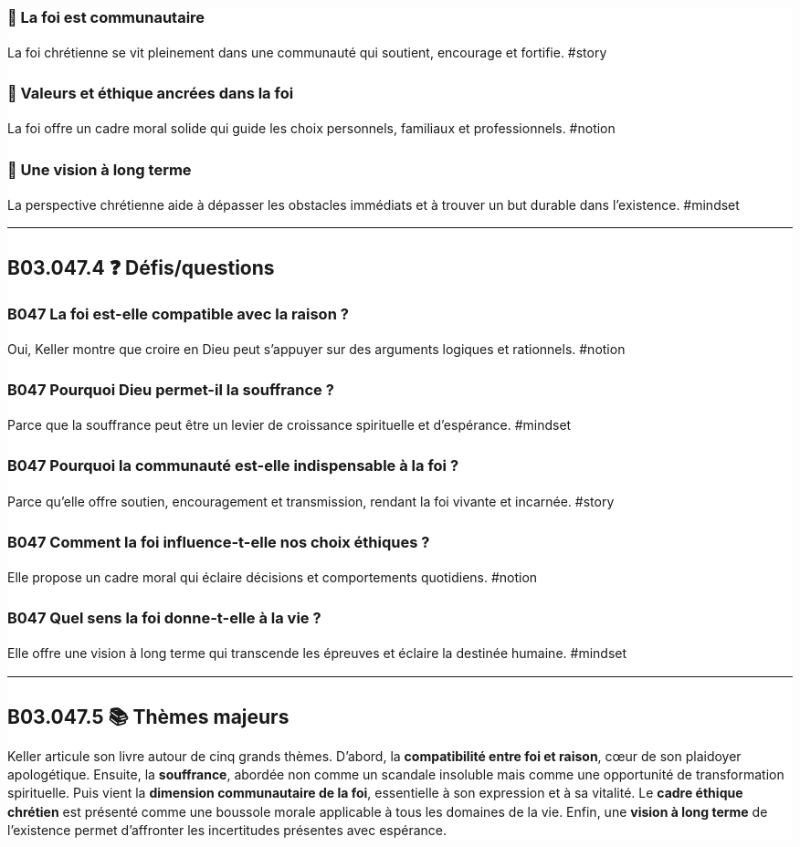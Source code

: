 ### 👥 La foi est communautaire

La foi chrétienne se vit pleinement dans une communauté qui soutient, encourage et fortifie. #story

### 📜 Valeurs et éthique ancrées dans la foi

La foi offre un cadre moral solide qui guide les choix personnels, familiaux et professionnels. #notion

### 🔭 Une vision à long terme

La perspective chrétienne aide à dépasser les obstacles immédiats et à trouver un but durable dans l’existence. #mindset

___

## B03.047.4 ❓ Défis/questions

### B047 La foi est-elle compatible avec la raison ?

Oui, Keller montre que croire en Dieu peut s’appuyer sur des arguments logiques et rationnels. #notion

### B047 Pourquoi Dieu permet-il la souffrance ?

Parce que la souffrance peut être un levier de croissance spirituelle et d’espérance. #mindset

### B047 Pourquoi la communauté est-elle indispensable à la foi ?

Parce qu’elle offre soutien, encouragement et transmission, rendant la foi vivante et incarnée. #story

### B047 Comment la foi influence-t-elle nos choix éthiques ?

Elle propose un cadre moral qui éclaire décisions et comportements quotidiens. #notion

### B047 Quel sens la foi donne-t-elle à la vie ?

Elle offre une vision à long terme qui transcende les épreuves et éclaire la destinée humaine. #mindset

___

## B03.047.5 📚 Thèmes majeurs

Keller articule son livre autour de cinq grands thèmes. D’abord, la **compatibilité entre foi et raison**, cœur de son plaidoyer apologétique. Ensuite, la **souffrance**, abordée non comme un scandale insoluble mais comme une opportunité de transformation spirituelle. Puis vient la **dimension communautaire de la foi**, essentielle à son expression et à sa vitalité. Le **cadre éthique chrétien** est présenté comme une boussole morale applicable à tous les domaines de la vie. Enfin, une **vision à long terme** de l’existence permet d’affronter les incertitudes présentes avec espérance.
